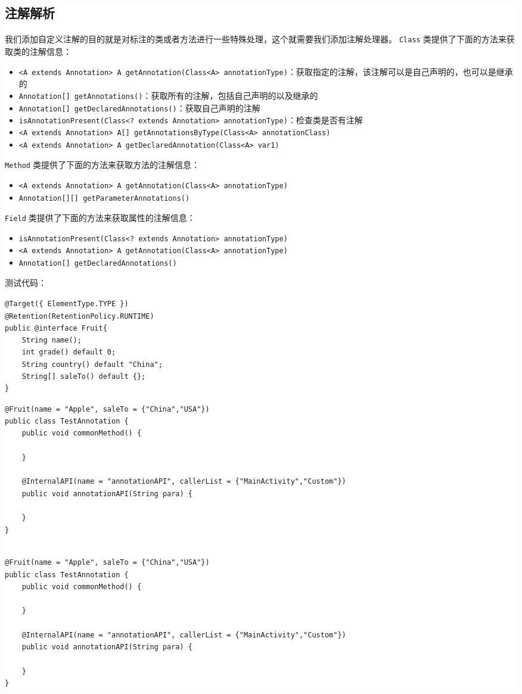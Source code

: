 ## 注解解析

我们添加自定义注解的目的就是对标注的类或者方法进行一些特殊处理，这个就需要我们添加注解处理器。
`Class` 类提供了下面的方法来获取类的注解信息：

 - `<A extends Annotation> A getAnnotation(Class<A> annotationType)`：获取指定的注解，该注解可以是自己声明的，也可以是继承的
 - `Annotation[] getAnnotations()`：获取所有的注解，包括自己声明的以及继承的
 - `Annotation[] getDeclaredAnnotations()`：获取自己声明的注解
 - `isAnnotationPresent(Class<? extends Annotation> annotationType)`：检查类是否有注解
 - `<A extends Annotation> A[] getAnnotationsByType(Class<A> annotationClass)`
 - `<A extends Annotation> A getDeclaredAnnotation(Class<A> var1)`

`Method` 类提供了下面的方法来获取方法的注解信息：

 - `<A extends Annotation> A getAnnotation(Class<A> annotationType)`
 - `Annotation[][] getParameterAnnotations()`

`Field` 类提供了下面的方法来获取属性的注解信息：

 - `isAnnotationPresent(Class<? extends Annotation> annotationType)`
 - `<A extends Annotation> A getAnnotation(Class<A> annotationType)`
 - `Annotation[] getDeclaredAnnotations()`

测试代码：

```
@Target({ ElementType.TYPE })
@Retention(RetentionPolicy.RUNTIME)
public @interface Fruit{
    String name();
    int grade() default 0;
    String country() default "China";
    String[] saleTo() default {};
}

```

```
@Fruit(name = "Apple", saleTo = {"China","USA"})
public class TestAnnotation {
    public void commonMethod() {

    }

    @InternalAPI(name = "annotationAPI", callerList = {"MainActivity","Custom"})
    public void annotationAPI(String para) {

    }
}
```

```

@Fruit(name = "Apple", saleTo = {"China","USA"})
public class TestAnnotation {
    public void commonMethod() {

    }

    @InternalAPI(name = "annotationAPI", callerList = {"MainActivity","Custom"})
    public void annotationAPI(String para) {

    }
}
```
